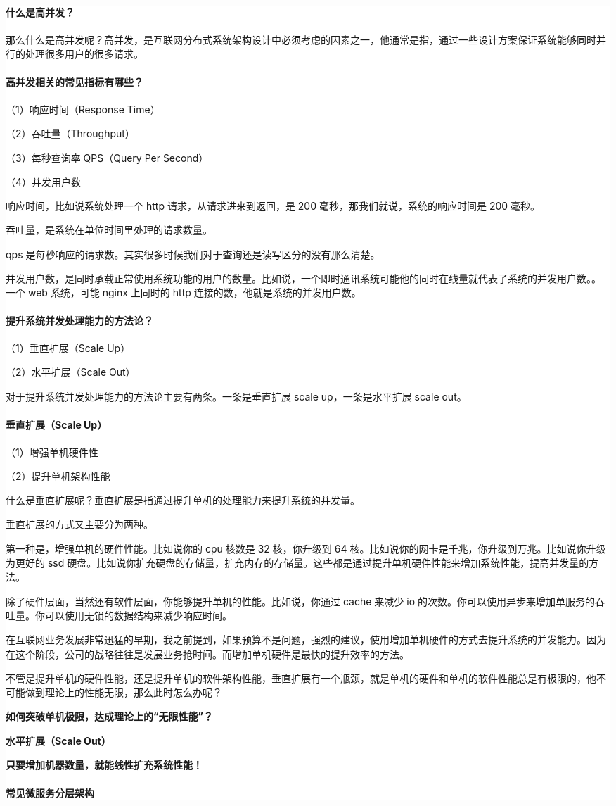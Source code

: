 #### 什么是高并发？

那么什么是高并发呢？高并发，是互联网分布式系统架构设计中必须考虑的因素之一，他通常是指，通过一些设计方案保证系统能够同时并行的处理很多用户的很多请求。

#### 高并发相关的常见指标有哪些？

（1）响应时间（Response Time）

（2）吞吐量（Throughput）

（3）每秒查询率 QPS（Query Per Second）

（4）并发用户数

响应时间，比如说系统处理一个 http 请求，从请求进来到返回，是 200 毫秒，那我们就说，系统的响应时间是 200 毫秒。

吞吐量，是系统在单位时间里处理的请求数量。

qps 是每秒响应的请求数。其实很多时候我们对于查询还是读写区分的没有那么清楚。

并发用户数，是同时承载正常使用系统功能的用户的数量。比如说，一个即时通讯系统可能他的同时在线量就代表了系统的并发用户数。。一个 web 系统，可能 nginx 上同时的 http 连接的数，他就是系统的并发用户数。

#### 提升系统并发处理能力的方法论？

（1）垂直扩展（Scale Up）

（2）水平扩展（Scale Out）

对于提升系统并发处理能力的方法论主要有两条。一条是垂直扩展 scale up，一条是水平扩展 scale out。

#### 垂直扩展（Scale Up）

（1）增强单机硬件性

（2）提升单机架构性能

什么是垂直扩展呢？垂直扩展是指通过提升单机的处理能力来提升系统的并发量。

垂直扩展的方式又主要分为两种。

第一种是，增强单机的硬件性能。比如说你的 cpu 核数是 32 核，你升级到 64 核。比如说你的网卡是千兆，你升级到万兆。比如说你升级为更好的 ssd 硬盘。比如说你扩充硬盘的存储量，扩充内存的存储量。这些都是通过提升单机硬件性能来增加系统性能，提高并发量的方法。

除了硬件层面，当然还有软件层面，你能够提升单机的性能。比如说，你通过 cache 来减少 io 的次数。你可以使用异步来增加单服务的吞吐量。你可以使用无锁的数据结构来减少响应时间。

在互联网业务发展非常迅猛的早期，我之前提到，如果预算不是问题，强烈的建议，使用增加单机硬件的方式去提升系统的并发能力。因为在这个阶段，公司的战略往往是发展业务抢时间。而增加单机硬件是最快的提升效率的方法。

不管是提升单机的硬件性能，还是提升单机的软件架构性能，垂直扩展有一个瓶颈，就是单机的硬件和单机的软件性能总是有极限的，他不可能做到理论上的性能无限，那么此时怎么办呢？

**如何突破单机极限，达成理论上的“无限性能”？**

**水平扩展（Scale Out）**

**只要增加机器数量，就能线性扩充系统性能！**

#### 常见微服务分层架构
